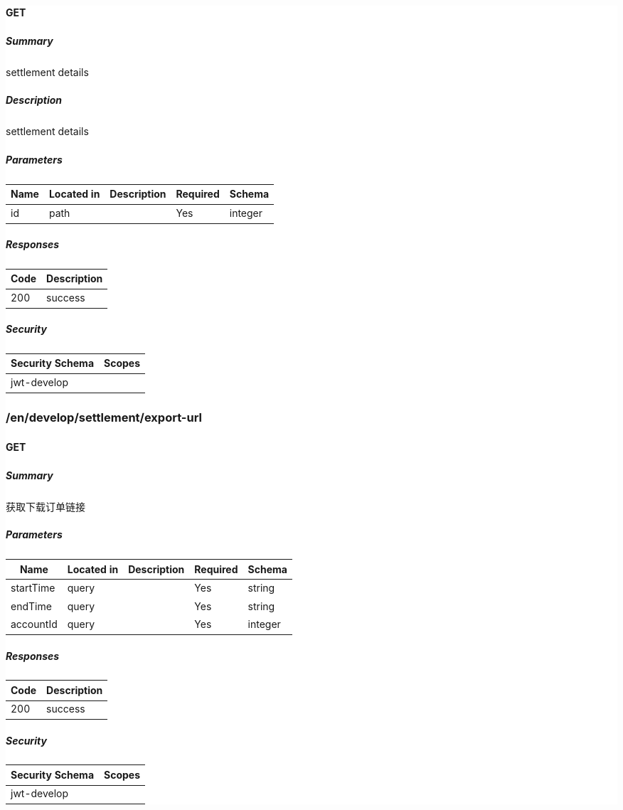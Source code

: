 #### GET
##### Summary

settlement details

##### Description

settlement details

##### Parameters

| Name | Located in | Description | Required | Schema |
| ---- | ---------- | ----------- | -------- | ---- |
| id | path |  | Yes | integer |

##### Responses

| Code | Description |
| ---- | ----------- |
| 200 | success |

##### Security

| Security Schema | Scopes |
| --- | --- |
| jwt-develop | |

### /en/develop/settlement/export-url

#### GET
##### Summary

获取下载订单链接

##### Parameters

| Name | Located in | Description | Required | Schema |
| ---- | ---------- | ----------- | -------- | ---- |
| startTime | query |  | Yes | string |
| endTime | query |  | Yes | string |
| accountId | query |  | Yes | integer |

##### Responses

| Code | Description |
| ---- | ----------- |
| 200 | success |

##### Security

| Security Schema | Scopes |
| --- | --- |
| jwt-develop | |
